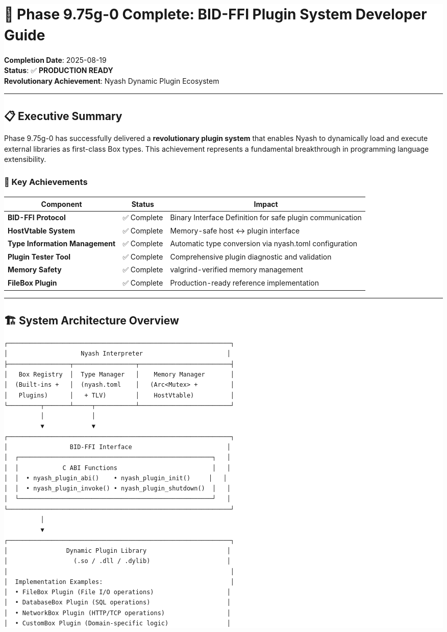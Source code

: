 # 🚀 Phase 9.75g-0 Complete: BID-FFI Plugin System Developer Guide

**Completion Date**: 2025-08-19  
**Status**: ✅ **PRODUCTION READY**  
**Revolutionary Achievement**: Nyash Dynamic Plugin Ecosystem

---

## 📋 Executive Summary

Phase 9.75g-0 has successfully delivered a **revolutionary plugin system** that enables Nyash to dynamically load and execute external libraries as first-class Box types. This achievement represents a fundamental breakthrough in programming language extensibility.

### 🎯 Key Achievements

| Component | Status | Impact |
|-----------|--------|---------|
| **BID-FFI Protocol** | ✅ Complete | Binary Interface Definition for safe plugin communication |
| **HostVtable System** | ✅ Complete | Memory-safe host ↔ plugin interface |
| **Type Information Management** | ✅ Complete | Automatic type conversion via nyash.toml configuration |
| **Plugin Tester Tool** | ✅ Complete | Comprehensive plugin diagnostic and validation |
| **Memory Safety** | ✅ Complete | valgrind-verified memory management |
| **FileBox Plugin** | ✅ Complete | Production-ready reference implementation |

---

## 🏗️ System Architecture Overview

```
┌─────────────────────────────────────────────────────────────┐
│                    Nyash Interpreter                       │
├─────────────────┬─────────────────┬─────────────────────────┤
│   Box Registry  │  Type Manager   │    Memory Manager       │
│  (Built-ins +   │  (nyash.toml    │   (Arc<Mutex> +         │
│   Plugins)      │   + TLV)        │    HostVtable)          │
└─────────┬───────┴─────┬───────────┴─────────────────────────┘
          │             │
          ▼             ▼
┌─────────────────────────────────────────────────────────────┐
│                 BID-FFI Interface                          │
│  ┌─────────────────────────────────────────────────────┐   │
│  │            C ABI Functions                          │   │
│  │  • nyash_plugin_abi()    • nyash_plugin_init()     │   │
│  │  • nyash_plugin_invoke() • nyash_plugin_shutdown()  │   │
│  └─────────────────────────────────────────────────────┘   │
└─────────────────────────────────────────────────────────────┘
          │
          ▼
┌─────────────────────────────────────────────────────────────┐
│                Dynamic Plugin Library                      │
│                  (.so / .dll / .dylib)                     │
│                                                             │
│  Implementation Examples:                                   │
│  • FileBox Plugin (File I/O operations)                    │
│  • DatabaseBox Plugin (SQL operations)                     │
│  • NetworkBox Plugin (HTTP/TCP operations)                 │
│  • CustomBox Plugin (Domain-specific logic)                │
```